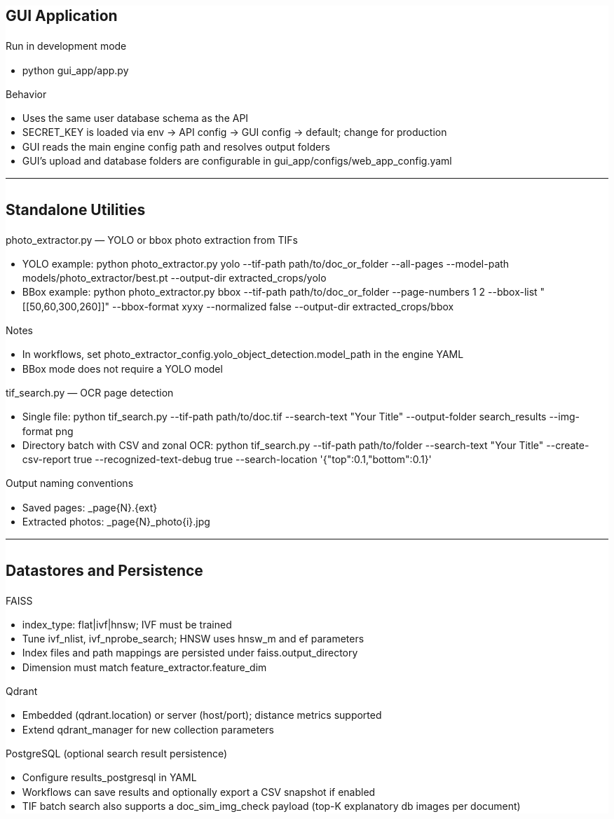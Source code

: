 ## GUI Application
Run in development mode
- python gui_app/app.py

Behavior
- Uses the same user database schema as the API
- SECRET_KEY is loaded via env → API config → GUI config → default; change for production
- GUI reads the main engine config path and resolves output folders
- GUI’s upload and database folders are configurable in gui_app/configs/web_app_config.yaml

-----

## Standalone Utilities
photo_extractor.py — YOLO or bbox photo extraction from TIFs
- YOLO example:
  python photo_extractor.py yolo --tif-path path/to/doc_or_folder --all-pages --model-path models/photo_extractor/best.pt --output-dir extracted_crops/yolo
- BBox example:
  python photo_extractor.py bbox --tif-path path/to/doc_or_folder --page-numbers 1 2 --bbox-list "[[50,60,300,260]]" --bbox-format xyxy --normalized false --output-dir extracted_crops/bbox

Notes
- In workflows, set photo_extractor_config.yolo_object_detection.model_path in the engine YAML
- BBox mode does not require a YOLO model

tif_search.py — OCR page detection
- Single file:
  python tif_search.py --tif-path path/to/doc.tif --search-text "Your Title" --output-folder search_results --img-format png
- Directory batch with CSV and zonal OCR:
  python tif_search.py --tif-path path/to/folder --search-text "Your Title" --create-csv-report true --recognized-text-debug true --search-location '{"top":0.1,"bottom":0.1}'

Output naming conventions
- Saved pages: <stem>_page{N}.{ext}
- Extracted photos: <stem>_page{N}_photo{i}.jpg

-----

## Datastores and Persistence
FAISS
- index_type: flat|ivf|hnsw; IVF must be trained
- Tune ivf_nlist, ivf_nprobe_search; HNSW uses hnsw_m and ef parameters
- Index files and path mappings are persisted under faiss.output_directory
- Dimension must match feature_extractor.feature_dim

Qdrant
- Embedded (qdrant.location) or server (host/port); distance metrics supported
- Extend qdrant_manager for new collection parameters

PostgreSQL (optional search result persistence)
- Configure results_postgresql in YAML
- Workflows can save results and optionally export a CSV snapshot if enabled
- TIF batch search also supports a doc_sim_img_check payload (top-K explanatory db images per document)
